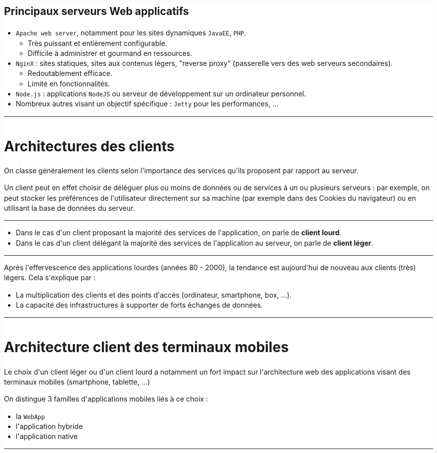 
## Principaux serveurs Web applicatifs

- `Apache web server`, notamment pour les sites dynamiques `JavaEE`, `PHP`.
  + Très puissant et entièrement configurable.
  + Difficile à administrer et gourmand en ressources.
- `NginX` : sites statiques, sites aux contenus légers, "reverse proxy" (passerelle vers des web serveurs secondaires).
  + Redoutablement efficace.
  + Limité en fonctionnalités.
- `Node.js` : applications `NodeJS` ou serveur de développement sur un ordinateur personnel.
- Nombreux autres visant un objectif spécifique : `Jetty` pour les performances, ...

---

# Architectures des clients

On classe généralement les clients selon l'importance des services qu'ils proposent par rapport au serveur.

Un client peut en effet choisir de déléguer plus ou moins de données ou de services à un ou plusieurs serveurs : par exemple, on peut stocker les préférences de l'utilisateur directement sur sa machine (par exemple dans des Cookies du navigateur) ou en utilisant la base de données du serveur.

---

- Dans le cas d'un client proposant la majorité des services de l'application, on parle de **client lourd**.
- Dans le cas d'un client délégant la majorité des services de l'application au serveur, on parle de **client léger**.

---

Après l'effervescence des applications lourdes (années 80 - 2000), la tendance est aujourd'hui de nouveau aux clients (très) légers. Cela s'explique par :
- La multiplication des clients et des points d'accès (ordinateur, smartphone, box, ...).
- La capacité des infrastructures à supporter de forts échanges de données.

---

# Architecture client des terminaux mobiles

Le choix d'un client léger ou d'un client lourd a notamment un fort impact sur l'architecture web des applications visant des terminaux mobiles (smartphone, tablette, ...)

On distingue 3 familles d'applications mobiles liés à ce choix :

- la `WebApp`
- l'application hybride
- l'application native

---
